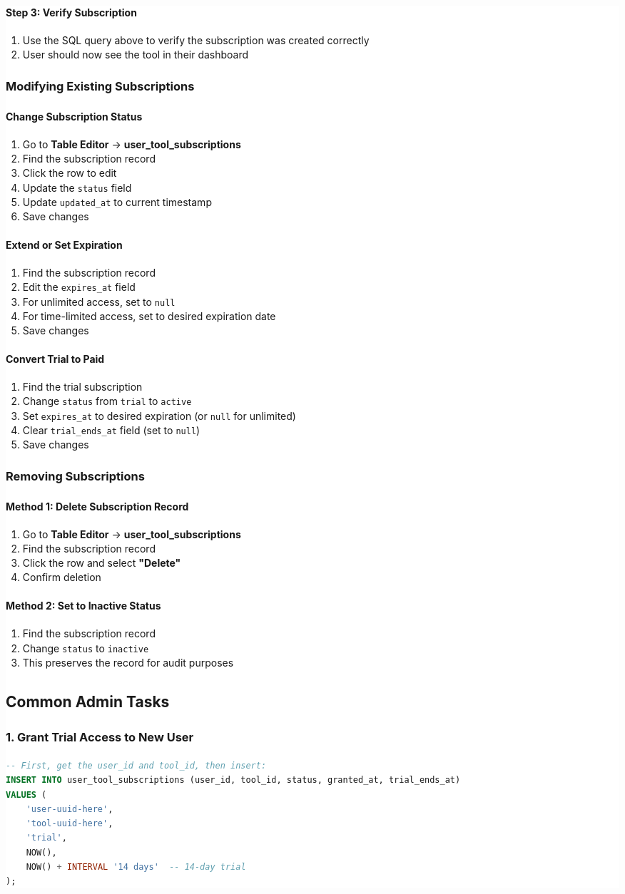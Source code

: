 #### Step 3: Verify Subscription
1. Use the SQL query above to verify the subscription was created correctly
2. User should now see the tool in their dashboard

### Modifying Existing Subscriptions

#### Change Subscription Status
1. Go to **Table Editor** → **user_tool_subscriptions**
2. Find the subscription record
3. Click the row to edit
4. Update the `status` field
5. Update `updated_at` to current timestamp
6. Save changes

#### Extend or Set Expiration
1. Find the subscription record
2. Edit the `expires_at` field
3. For unlimited access, set to `null`
4. For time-limited access, set to desired expiration date
5. Save changes

#### Convert Trial to Paid
1. Find the trial subscription
2. Change `status` from `trial` to `active`
3. Set `expires_at` to desired expiration (or `null` for unlimited)
4. Clear `trial_ends_at` field (set to `null`)
5. Save changes

### Removing Subscriptions

#### Method 1: Delete Subscription Record
1. Go to **Table Editor** → **user_tool_subscriptions**
2. Find the subscription record
3. Click the row and select **"Delete"**
4. Confirm deletion

#### Method 2: Set to Inactive Status
1. Find the subscription record
2. Change `status` to `inactive`
3. This preserves the record for audit purposes

## Common Admin Tasks

### 1. Grant Trial Access to New User
```sql
-- First, get the user_id and tool_id, then insert:
INSERT INTO user_tool_subscriptions (user_id, tool_id, status, granted_at, trial_ends_at)
VALUES (
    'user-uuid-here',
    'tool-uuid-here',
    'trial',
    NOW(),
    NOW() + INTERVAL '14 days'  -- 14-day trial
);
```
